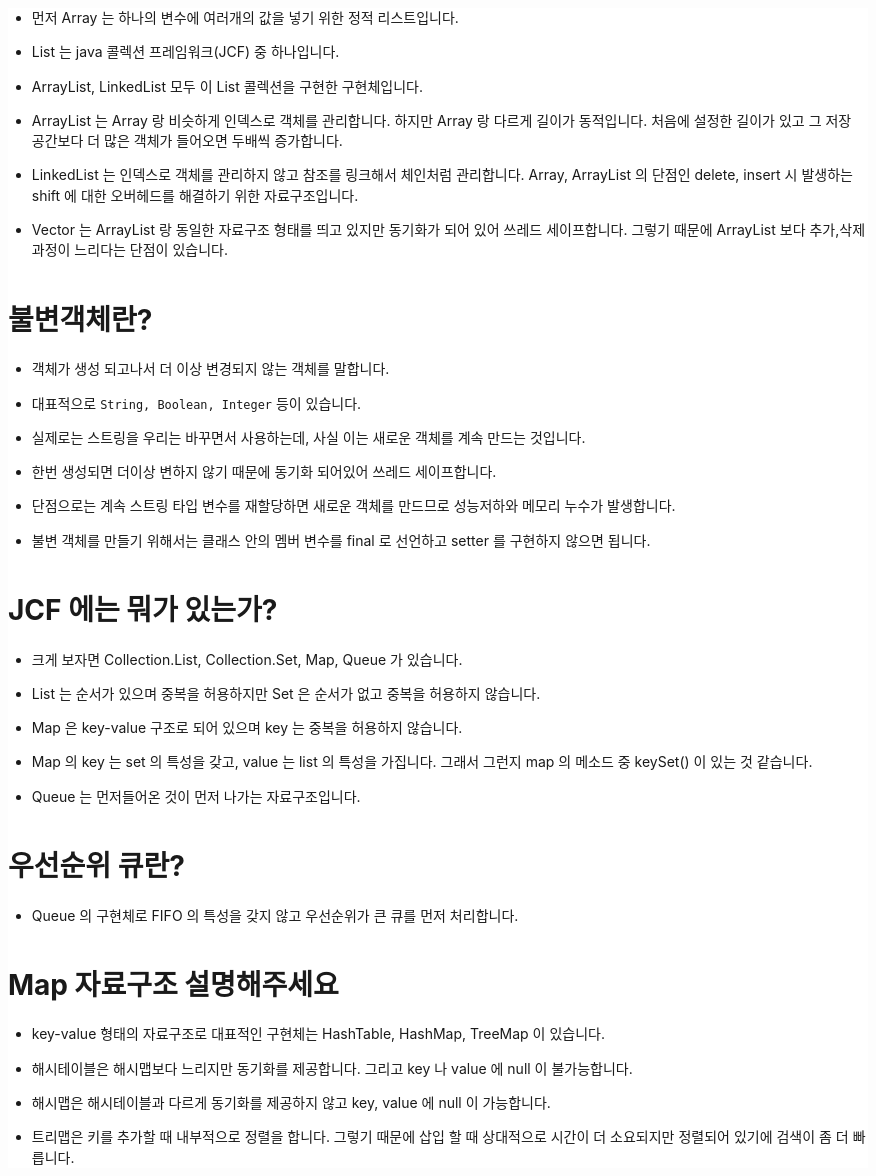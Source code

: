 - 먼저 Array 는 하나의 변수에 여러개의 값을 넣기 위한 정적 리스트입니다.

- List 는 java 콜렉션 프레임워크(JCF) 중 하나입니다.

- ArrayList, LinkedList 모두 이 List 콜렉션을 구현한 구현체입니다.

- ArrayList 는 Array 랑 비슷하게 인덱스로 객체를 관리합니다. 하지만 Array 랑 다르게 길이가 동적입니다. 처음에 설정한 길이가 있고 그 저장 공간보다 더 많은 객체가 들어오면 두배씩 증가합니다.

- LinkedList 는 인덱스로 객체를 관리하지 않고 참조를 링크해서 체인처럼 관리합니다. Array, ArrayList 의 단점인 delete, insert 시 발생하는 shift 에 대한 오버헤드를 해결하기 위한 자료구조입니다.

- Vector 는 ArrayList 랑 동일한 자료구조 형태를 띄고 있지만 동기화가 되어 있어 쓰레드 세이프합니다. 그렇기 때문에 ArrayList 보다 추가,삭제 과정이 느리다는 단점이 있습니다.


# 불변객체란?

- 객체가 생성 되고나서 더 이상 변경되지 않는 객체를 말합니다.

- 대표적으로 `String, Boolean, Integer` 등이 있습니다.

- 실제로는 스트링을 우리는 바꾸면서 사용하는데, 사실 이는 새로운 객체를 계속 만드는 것입니다.

- 한번 생성되면 더이상 변하지 않기 때문에 동기화 되어있어 쓰레드 세이프합니다.

- 단점으로는 계속 스트링 타입 변수를 재할당하면 새로운 객체를 만드므로 성능저하와 메모리 누수가 발생합니다.

- 불변 객체를 만들기 위해서는 클래스 안의 멤버 변수를 final 로 선언하고 setter 를 구현하지 않으면 됩니다.


# JCF 에는 뭐가 있는가?

- 크게 보자면 Collection.List, Collection.Set, Map, Queue 가 있습니다.

- List 는 순서가 있으며 중복을 허용하지만 Set 은 순서가 없고 중복을 허용하지 않습니다.

- Map 은 key-value 구조로 되어 있으며 key 는 중복을 허용하지 않습니다.

- Map 의 key 는 set 의 특성을 갖고, value 는 list 의 특성을 가집니다. 그래서 그런지 map 의 메소드 중 keySet() 이 있는 것 같습니다.

- Queue 는 먼저들어온 것이 먼저 나가는 자료구조입니다.


# 우선순위 큐란?

- Queue 의 구현체로 FIFO 의 특성을 갖지 않고 우선순위가 큰 큐를 먼저 처리합니다.


# Map 자료구조 설명해주세요

- key-value 형태의 자료구조로 대표적인 구현체는 HashTable, HashMap, TreeMap 이 있습니다.

- 해시테이블은 해시맵보다 느리지만 동기화를 제공합니다. 그리고 key 나 value 에 null 이 불가능합니다.

- 해시맵은 해시테이블과 다르게 동기화를 제공하지 않고 key, value 에 null 이 가능합니다.

- 트리맵은 키를 추가할 때 내부적으로 정렬을 합니다. 그렇기 때문에 삽입 할 때 상대적으로 시간이 더 소요되지만 정렬되어 있기에 검색이 좀 더 빠릅니다.
